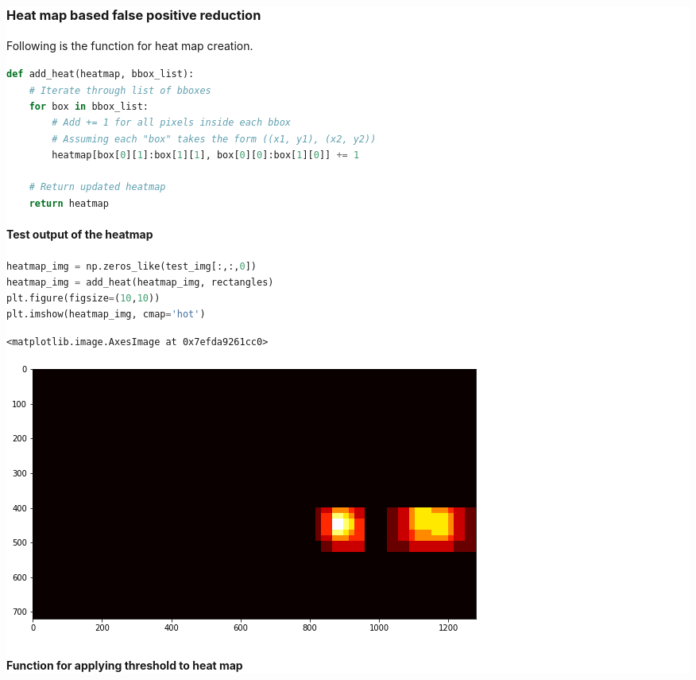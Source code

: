 
### Heat map based false positive reduction

Following is the function for heat map creation.


```python
def add_heat(heatmap, bbox_list):
    # Iterate through list of bboxes
    for box in bbox_list:
        # Add += 1 for all pixels inside each bbox
        # Assuming each "box" takes the form ((x1, y1), (x2, y2))
        heatmap[box[0][1]:box[1][1], box[0][0]:box[1][0]] += 1

    # Return updated heatmap
    return heatmap
```

#### Test output of the heatmap


```python
heatmap_img = np.zeros_like(test_img[:,:,0])
heatmap_img = add_heat(heatmap_img, rectangles)
plt.figure(figsize=(10,10))
plt.imshow(heatmap_img, cmap='hot')
```




    <matplotlib.image.AxesImage at 0x7efda9261cc0>




![png](output_29_1.png)


#### Function for applying threshold to heat map
